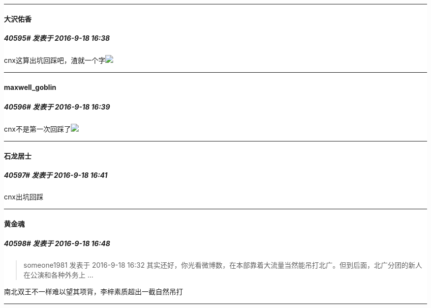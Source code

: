 

-----

####  大沢佑香  
##### 40595#       发表于 2016-9-18 16:38




cnx这算出坑回踩吧，渣就一个字<img src="https://static.saraba1st.com/image/smiley/normal/075.gif" referrerpolicy="no-referrer">







-----

####  maxwell_goblin  
##### 40596#       发表于 2016-9-18 16:39




cnx不是第一次回踩了<img src="https://static.saraba1st.com/image/smiley/face/191.gif" referrerpolicy="no-referrer">







-----

####  石龙居士  
##### 40597#       发表于 2016-9-18 16:41




cnx出坑回踩







-----

####  黄金魂  
##### 40598#       发表于 2016-9-18 16:48



<blockquote>someone1981 发表于 2016-9-18 16:32
其实还好，你光看微博数，在本部靠着大流量当然能吊打北广。但到后面，北广分团的新人在公演和各种外务上 ...</blockquote>
南北双王不一样难以望其项背，李梓素质超出一截自然吊打







-----
